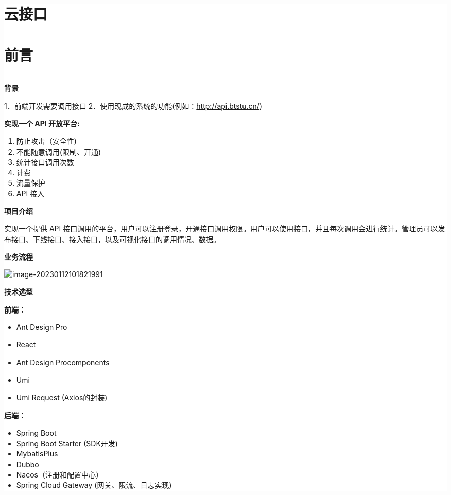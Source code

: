 # 云接口



# 前言

---



**背景**

1．前端开发需要调用接口
2．使用现成的系统的功能(例如：http://api.btstu.cn/)

**实现一个 API 开放平台:**

1.   防止攻击（安全性)
2.   不能随意调用(限制、开通)
3.   统计接口调用次数
4.   计费
5.   流量保护
6.   API 接入



**项目介绍**

实现一个提供 API 接口调用的平台，用户可以注册登录，开通接口调用权限。用户可以使用接口，并且每次调用会进行统计。管理员可以发布接口、下线接口、接入接口，以及可视化接口的调用情况、数据。



**业务流程**

![image-20230112101821991](API开放平台.assets/image-20230112101821991.png)



**技术选型**

**前端：**

-   Ant Design Pro 

-   React
-   Ant Design Procomponents
-   Umi

-   Umi Request (Axios的封装)



**后端：**

-   Spring Boot
-   Spring Boot Starter (SDK开发)
-   MybatisPlus
-   Dubbo
-   Nacos（注册和配置中心）
-   Spring Cloud Gateway (网关、限流、日志实现)
